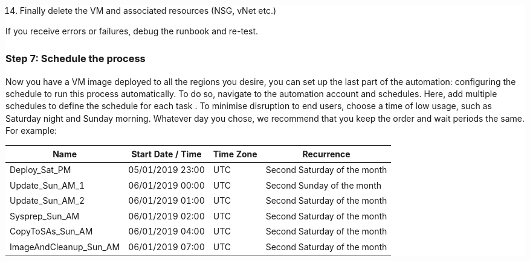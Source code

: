 14. Finally delete the VM and associated resources (NSG, vNet etc.)





If you receive errors or failures, debug the runbook and re-test.





### Step 7: Schedule the process





Now you have a VM image deployed to all the regions you desire, you can set up the last part of the automation: configuring the schedule to run this process automatically. To do so, navigate to the automation account and schedules. Here, add multiple schedules to define the schedule for each task . To minimise disruption to end users, choose a time of low usage, such as Saturday night and Sunday morning. Whatever day you chose, we recommend that you keep the order and wait periods the same. For example:





| Name                   | Start Date / Time | Time Zone | Recurrence                   |
| ---------------------- | ----------------- | --------- | ---------------------------- |
| Deploy_Sat_PM          | 05/01/2019 23:00  | UTC       | Second Saturday of the month |
| Update_Sun_AM_1        | 06/01/2019 00:00  | UTC       | Second Sunday of the month   |
| Update_Sun_AM_2        | 06/01/2019 01:00  | UTC       | Second Saturday of the month |
| Sysprep_Sun_AM         | 06/01/2019 02:00  | UTC       | Second Saturday of the month |
| CopyToSAs_Sun_AM       | 06/01/2019 04:00  | UTC       | Second Saturday of the month |
| ImageAndCleanup_Sun_AM | 06/01/2019 07:00  | UTC       | Second Saturday of the month |




